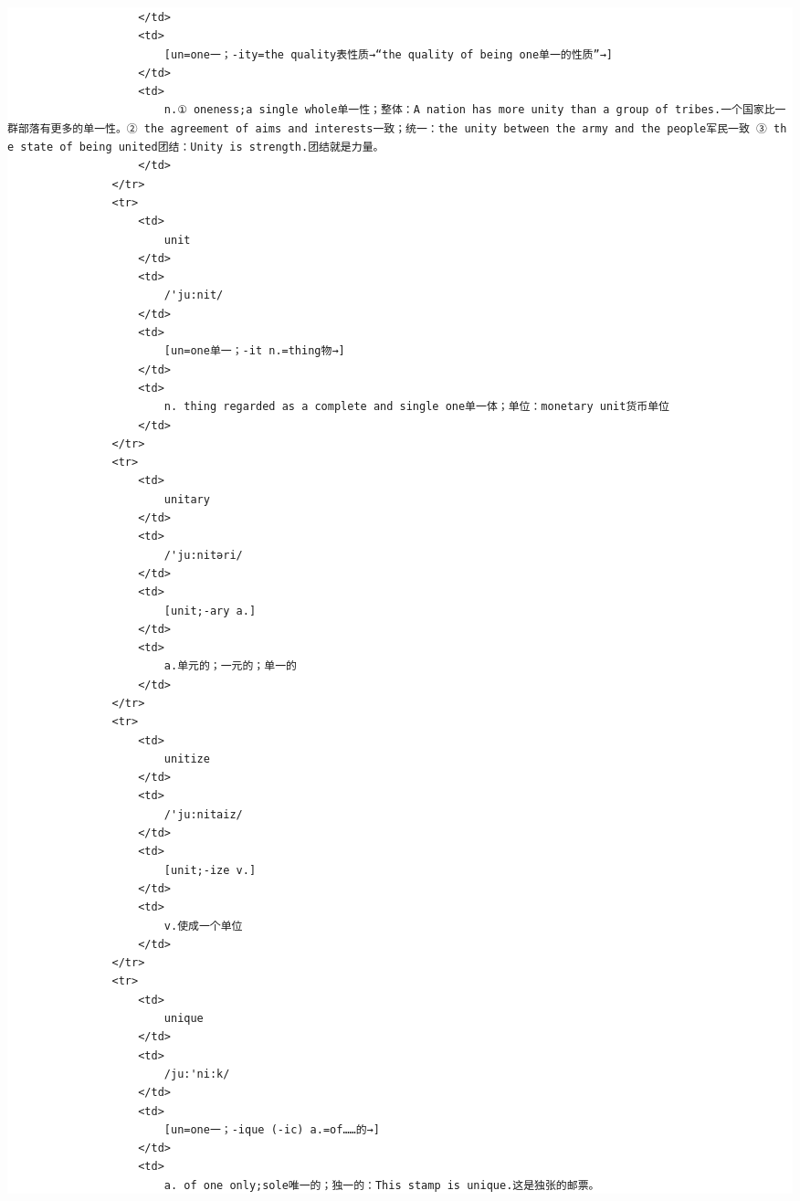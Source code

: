                         </td>
                        <td>
                            [un=one一；-ity=the quality表性质→“the quality of being one单一的性质”→]
                        </td>
                        <td>
                            n.① oneness;a single whole单一性；整体：A nation has more unity than a group of tribes.一个国家比一群部落有更多的单一性。② the agreement of aims and interests一致；统一：the unity between the army and the people军民一致 ③ the state of being united团结：Unity is strength.团结就是力量。
                        </td>
                    </tr>
                    <tr>
                        <td>
                            unit
                        </td>
                        <td>
                            /'ju:nit/
                        </td>
                        <td>
                            [un=one单一；-it n.=thing物→]
                        </td>
                        <td>
                            n. thing regarded as a complete and single one单一体；单位：monetary unit货币单位
                        </td>
                    </tr>
                    <tr>
                        <td>
                            unitary
                        </td>
                        <td>
                            /'ju:nitәri/
                        </td>
                        <td>
                            [unit;-ary a.]
                        </td>
                        <td>
                            a.单元的；一元的；单一的
                        </td>
                    </tr>
                    <tr>
                        <td>
                            unitize
                        </td>
                        <td>
                            /'ju:nitaiz/
                        </td>
                        <td>
                            [unit;-ize v.]
                        </td>
                        <td>
                            v.使成一个单位
                        </td>
                    </tr>
                    <tr>
                        <td>
                            unique
                        </td>
                        <td>
                            /ju:'ni:k/
                        </td>
                        <td>
                            [un=one一；-ique (-ic) a.=of……的→]
                        </td>
                        <td>
                            a. of one only;sole唯一的；独一的：This stamp is unique.这是独张的邮票。
